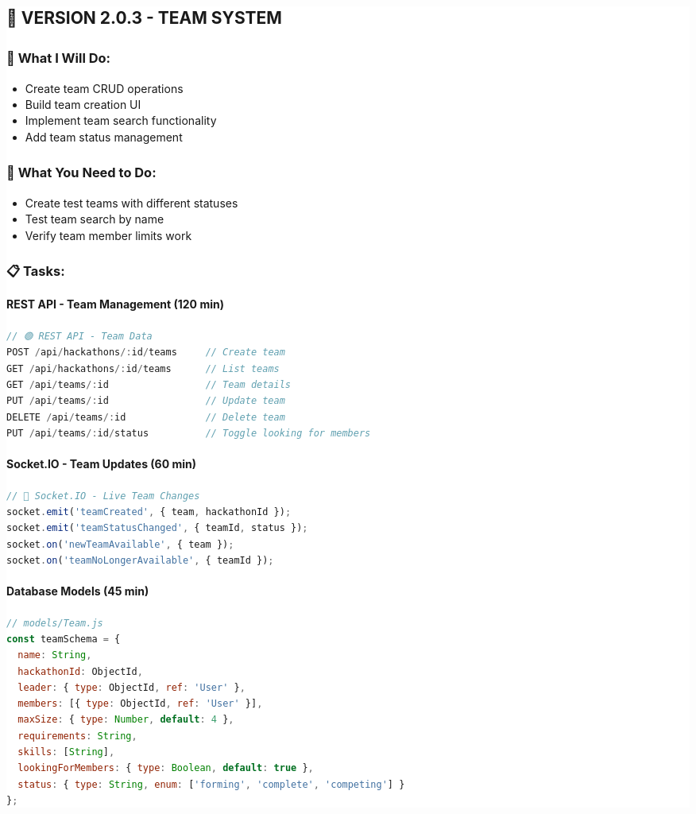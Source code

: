 
## 🔄 **VERSION 2.0.3 - TEAM SYSTEM**

### 🤖 **What I Will Do:**
- Create team CRUD operations
- Build team creation UI
- Implement team search functionality
- Add team status management

### 👤 **What You Need to Do:**
- Create test teams with different statuses
- Test team search by name
- Verify team member limits work

### 📋 **Tasks:**

#### **REST API - Team Management** (120 min)
```javascript
// 🟢 REST API - Team Data
POST /api/hackathons/:id/teams     // Create team
GET /api/hackathons/:id/teams      // List teams
GET /api/teams/:id                 // Team details
PUT /api/teams/:id                 // Update team
DELETE /api/teams/:id              // Delete team
PUT /api/teams/:id/status          // Toggle looking for members
```

#### **Socket.IO - Team Updates** (60 min)
```javascript
// 🔴 Socket.IO - Live Team Changes
socket.emit('teamCreated', { team, hackathonId });
socket.emit('teamStatusChanged', { teamId, status });
socket.on('newTeamAvailable', { team });
socket.on('teamNoLongerAvailable', { teamId });
```

#### **Database Models** (45 min)
```javascript
// models/Team.js
const teamSchema = {
  name: String,
  hackathonId: ObjectId,
  leader: { type: ObjectId, ref: 'User' },
  members: [{ type: ObjectId, ref: 'User' }],
  maxSize: { type: Number, default: 4 },
  requirements: String,
  skills: [String],
  lookingForMembers: { type: Boolean, default: true },
  status: { type: String, enum: ['forming', 'complete', 'competing'] }
};
```
